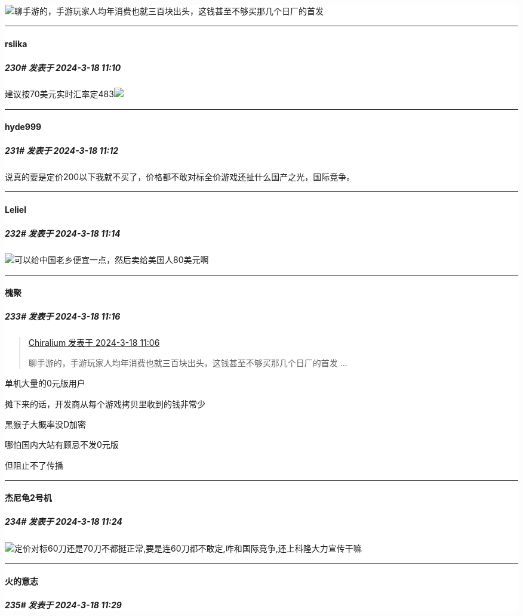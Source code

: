 <img src="https://static.saraba1st.com/image/smiley/face2017/067.png" referrerpolicy="no-referrer">聊手游的，手游玩家人均年消费也就三百块出头，这钱甚至不够买那几个日厂的首发


*****

####  rslika  
##### 230#       发表于 2024-3-18 11:10

建议按70美元实时汇率定483<img src="https://static.saraba1st.com/image/smiley/face2017/067.png" referrerpolicy="no-referrer">

*****

####  hyde999  
##### 231#       发表于 2024-3-18 11:12

说真的要是定价200以下我就不买了，价格都不敢对标全价游戏还扯什么国产之光，国际竞争。


*****

####  Leliel  
##### 232#       发表于 2024-3-18 11:14

<img src="https://static.saraba1st.com/image/smiley/face2017/037.png" referrerpolicy="no-referrer">可以给中国老乡便宜一点，然后卖给美国人80美元啊

*****

####  槐聚  
##### 233#       发表于 2024-3-18 11:16

<blockquote><a href="httphttps://bbs.saraba1st.com/2b/forum.php?mod=redirect&amp;goto=findpost&amp;pid=64287420&amp;ptid=2175897" target="_blank">Chiralium 发表于 2024-3-18 11:06</a>

聊手游的，手游玩家人均年消费也就三百块出头，这钱甚至不够买那几个日厂的首发 ...</blockquote>
单机大量的0元版用户

摊下来的话，开发商从每个游戏拷贝里收到的钱非常少

黑猴子大概率没D加密

哪怕国内大站有顾忌不发0元版

但阻止不了传播


*****

####  杰尼龟2号机  
##### 234#       发表于 2024-3-18 11:24

<img src="https://static.saraba1st.com/image/smiley/face2017/067.png" referrerpolicy="no-referrer">定价对标60刀还是70刀不都挺正常,要是连60刀都不敢定,咋和国际竞争,还上科隆大力宣传干嘛


*****

####  火的意志  
##### 235#       发表于 2024-3-18 11:29
